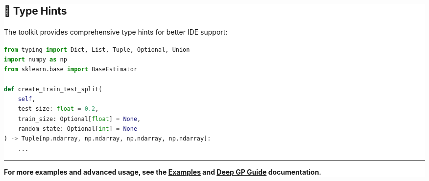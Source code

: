 
## 📝 Type Hints

The toolkit provides comprehensive type hints for better IDE support:

```python
from typing import Dict, List, Tuple, Optional, Union
import numpy as np
from sklearn.base import BaseEstimator

def create_train_test_split(
    self, 
    test_size: float = 0.2,
    train_size: Optional[float] = None,
    random_state: Optional[int] = None
) -> Tuple[np.ndarray, np.ndarray, np.ndarray, np.ndarray]:
    ...
```

---

**For more examples and advanced usage, see the [Examples](examples.md) and [Deep GP Guide](deep_gp.md) documentation.**
